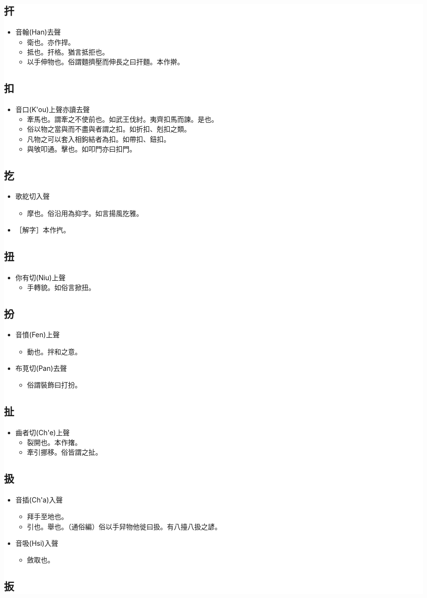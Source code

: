 ## 扞

- 音翰(Han)去聲
    - 衛也。亦作捍。
    - 抵也。扞格。猶言抵拒也。
    - 以手伸物也。俗謂麵擠壓而伸長之曰扞麵。本作擀。

## 扣

- 音口(K'ou)上聲亦讀去聲
    - 牽馬也。謂牽之不使前也。如武王伐紂。夷齊扣馬而諫。是也。
    - 俗以物之當與而不盡與者謂之扣。如折扣、剋扣之類。
    - 凡物之可以套入相鉤結者為扣。如帶扣、鈕扣。
    - 與敂叩通。擊也。如叩門亦曰扣門。

## 扢

- 歌紇切入聲
    - 摩也。俗沿用為抑字。如言揚風扢雅。

- ［解字］本作㧉。

## 扭

- 你有切(Niu)上聲
    - 手轉貌。如俗言掀扭。

## 扮

- 音憤(Fen)上聲
    - 動也。拌和之意。

- 布莧切(Pan)去聲
    - 俗謂裝飾曰打扮。

## 扯

- 齒者切(Ch'e)上聲
    - 裂開也。本作撦。
    - 牽引挪移。俗皆謂之扯。

## 扱

- 音插(Ch'a)入聲
    - 拜手至地也。
    - 引也。舉也。（通俗編）俗以手舁物他徙曰扱。有八擡八扱之諺。

- 音吸(Hsi)入聲
    - 斂取也。

## 扳
